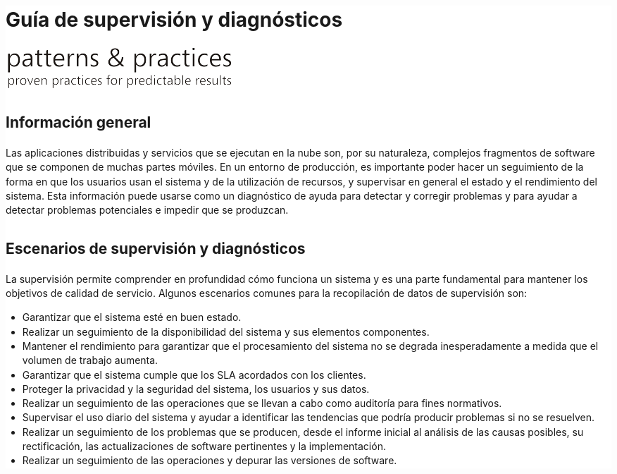 <properties
   pageTitle="Guía de supervisión y diagnósticos | Microsoft Azure"
   description="Prácticas recomendadas para la supervisión de aplicaciones distribuidas en la nube."
   services=""
   documentationCenter="na"
   authors="dragon119"
   manager="masimms"
   editor=""
   tags=""/>

<tags
   ms.service="best-practice"
   ms.devlang="na"
   ms.topic="article"
   ms.tgt_pltfrm="na"
   ms.workload="na"
   ms.date="12/17/2015"
   ms.author="masashin"/>

# Guía de supervisión y diagnósticos

![](media/best-practices-monitoring/pnp-logo.png)

## Información general
Las aplicaciones distribuidas y servicios que se ejecutan en la nube son, por su naturaleza, complejos fragmentos de software que se componen de muchas partes móviles. En un entorno de producción, es importante poder hacer un seguimiento de la forma en que los usuarios usan el sistema y de la utilización de recursos, y supervisar en general el estado y el rendimiento del sistema. Esta información puede usarse como un diagnóstico de ayuda para detectar y corregir problemas y para ayudar a detectar problemas potenciales e impedir que se produzcan.

## Escenarios de supervisión y diagnósticos
La supervisión permite comprender en profundidad cómo funciona un sistema y es una parte fundamental para mantener los objetivos de calidad de servicio. Algunos escenarios comunes para la recopilación de datos de supervisión son:

- Garantizar que el sistema esté en buen estado.
- Realizar un seguimiento de la disponibilidad del sistema y sus elementos componentes.
- Mantener el rendimiento para garantizar que el procesamiento del sistema no se degrada inesperadamente a medida que el volumen de trabajo aumenta.
- Garantizar que el sistema cumple que los SLA acordados con los clientes.
- Proteger la privacidad y la seguridad del sistema, los usuarios y sus datos.
- Realizar un seguimiento de las operaciones que se llevan a cabo como auditoría para fines normativos.
- Supervisar el uso diario del sistema y ayudar a identificar las tendencias que podría producir problemas si no se resuelven.
- Realizar un seguimiento de los problemas que se producen, desde el informe inicial al análisis de las causas posibles, su rectificación, las actualizaciones de software pertinentes y la implementación.
- Realizar un seguimiento de las operaciones y depurar las versiones de software.
